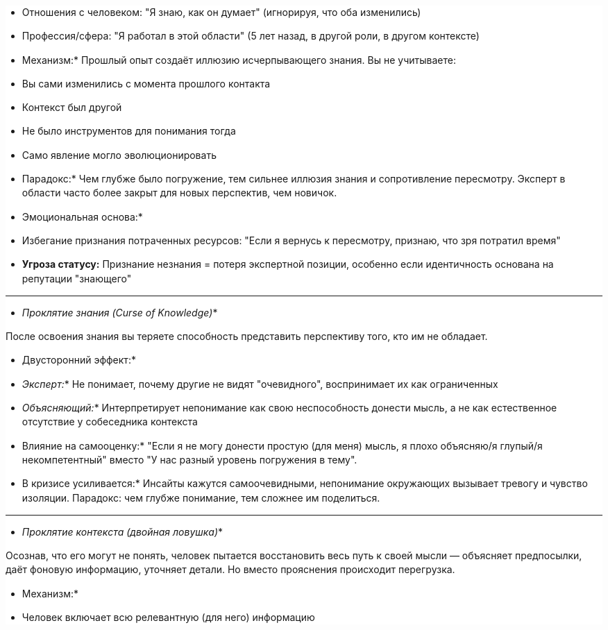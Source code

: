 - Отношения с человеком: "Я знаю, как он думает" (игнорируя, что оба изменились)

- Профессия/сфера: "Я работал в этой области" (5 лет назад, в другой роли, в другом контексте)


* Механизм:* Прошлый опыт создаёт иллюзию исчерпывающего знания. Вы не учитываете:

- Вы сами изменились с момента прошлого контакта

- Контекст был другой

- Не было инструментов для понимания тогда

- Само явление могло эволюционировать


* Парадокс:* Чем глубже было погружение, тем сильнее иллюзия знания и сопротивление пересмотру. Эксперт в области часто более закрыт для новых перспектив, чем новичок.


* Эмоциональная основа:*

- Избегание признания потраченных ресурсов: "Если я вернусь к пересмотру, признаю, что зря потратил время"

- **Угроза статусу:** Признание незнания = потеря экспертной позиции, особенно если идентичность основана на репутации "знающего"


- --


* *Проклятие знания (Curse of Knowledge)**

После освоения знания вы теряете способность представить перспективу того, кто им не обладает.


* Двусторонний эффект:*


* *Эксперт:** Не понимает, почему другие не видят "очевидного", воспринимает их как ограниченных


* *Объясняющий:** Интерпретирует непонимание как свою неспособность донести мысль, а не как естественное отсутствие у собеседника контекста


* Влияние на самооценку:* "Если я не могу донести простую (для меня) мысль, я плохо объясняю/я глупый/я некомпетентный" вместо "У нас разный уровень погружения в тему".


* В кризисе усиливается:* Инсайты кажутся самоочевидными, непонимание окружающих вызывает тревогу и чувство изоляции. Парадокс: чем глубже понимание, тем сложнее им поделиться.


- --


* *Проклятие контекста (двойная ловушка)**

Осознав, что его могут не понять, человек пытается восстановить весь путь к своей мысли — объясняет предпосылки, даёт фоновую информацию, уточняет детали. Но вместо прояснения происходит перегрузка.


* Механизм:*

- Человек включает всю релевантную (для него) информацию
